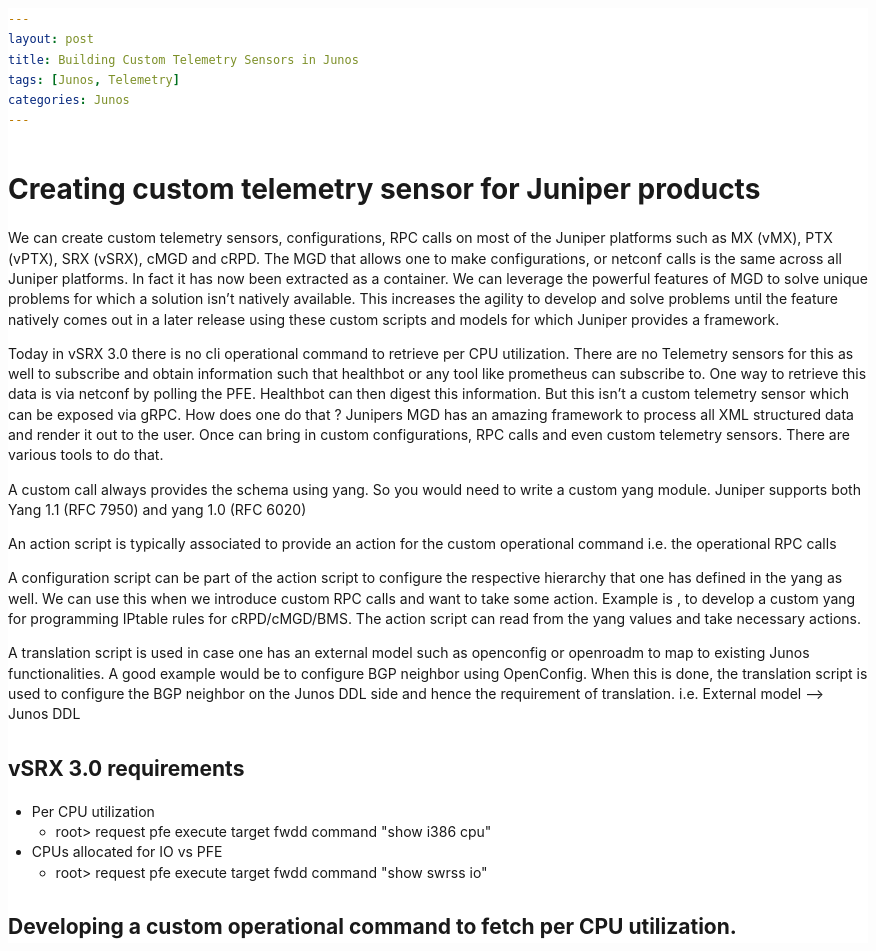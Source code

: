 ```yaml
---
layout: post
title: Building Custom Telemetry Sensors in Junos
tags: [Junos, Telemetry]
categories: Junos
---
```


# Creating custom telemetry sensor for Juniper products 

We can create custom telemetry sensors, configurations, RPC calls on most of the Juniper platforms such as MX (vMX), PTX (vPTX), SRX (vSRX), cMGD and cRPD. The MGD that allows one to make configurations, or netconf calls is the same across all Juniper platforms. In fact it has now been extracted as a container. We can leverage the powerful features of MGD to solve unique problems for which a solution isn’t natively available. This increases the agility to develop and solve problems until the feature natively comes out in a later release using these custom scripts and models for which Juniper provides a framework. 

Today in vSRX 3.0 there is no cli operational command to retrieve per CPU utilization. There are no Telemetry sensors for this as well to subscribe and obtain information such that healthbot or any tool like prometheus can subscribe to. One way to retrieve this data is via netconf by polling the PFE. Healthbot can then digest this information. But this isn’t a custom telemetry sensor which can be exposed via gRPC. How does one do that ? Junipers MGD has an amazing framework to process all XML structured data and render it out to the user. Once can bring in custom configurations, RPC calls and even custom telemetry sensors. There are various tools to do that. 

A custom call always provides the schema using yang. So you would need to write a custom yang module. Juniper supports both Yang 1.1 (RFC 7950)  and yang 1.0 (RFC 6020) 

An action script is typically associated to provide an action for the custom operational command i.e. the operational RPC calls

A configuration script can be part of the action script to configure the respective hierarchy that one has defined in the yang as well. We can use this when we introduce custom RPC calls and want to take some action. Example is , to develop a custom yang for programming IPtable rules for cRPD/cMGD/BMS. The action script can read from the yang values and take necessary actions. 

A translation script is used in case one has an external model such as openconfig or openroadm to map to existing Junos functionalities. A good example would be to configure BGP neighbor using OpenConfig. When this is done, the translation script is used to configure the BGP neighbor on the Junos DDL side and hence the requirement of translation. 
i.e. External model —> Junos DDL

## vSRX 3.0 requirements 

* Per CPU utilization
    * root> request pfe execute target fwdd command "show i386 cpu"
* CPUs allocated for IO vs PFE
    * root> request pfe execute target fwdd command "show swrss io"

## Developing a custom operational command to fetch per CPU utilization.
